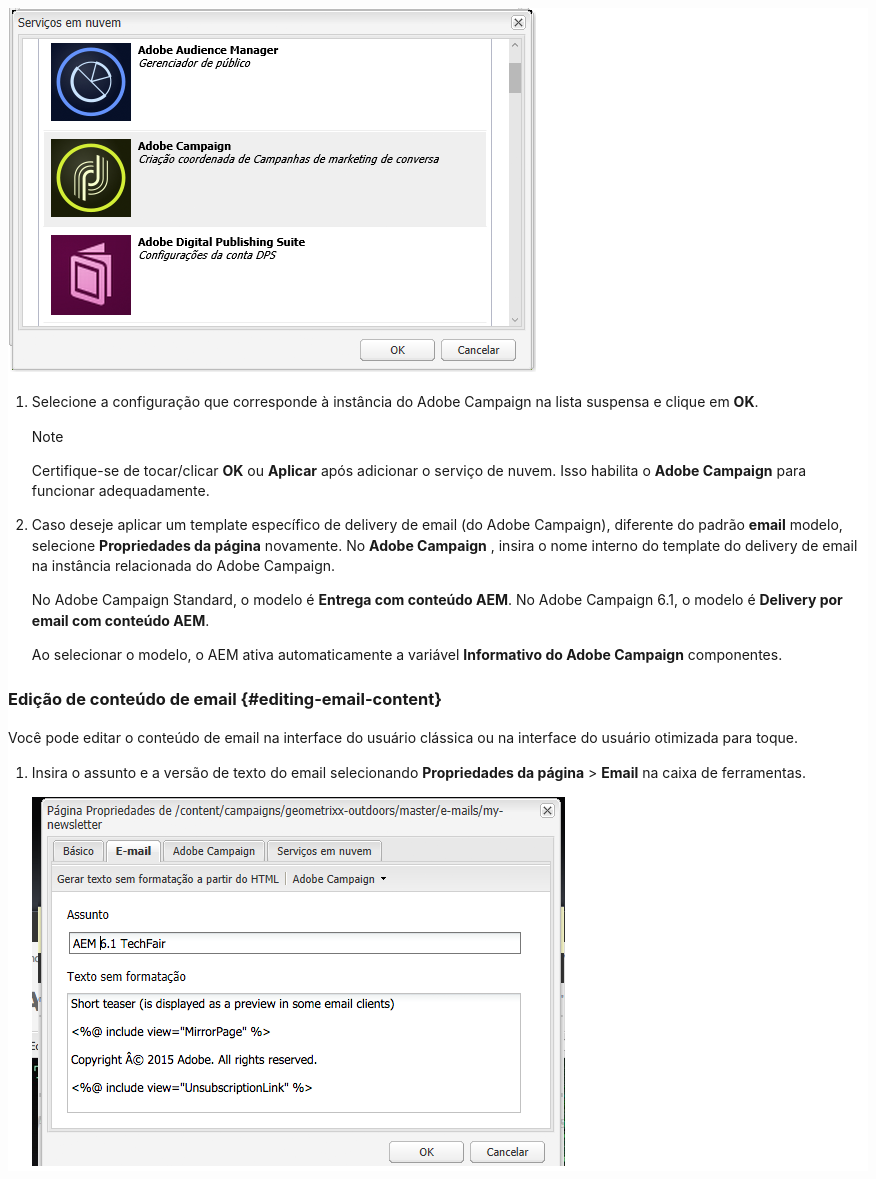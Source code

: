    ![chlimage_1-174](assets/chlimage_1-174.png)

1. Selecione a configuração que corresponde à instância do Adobe Campaign na lista suspensa e clique em **OK**.

   >[!NOTE]
   >
   >Certifique-se de tocar/clicar **OK** ou **Aplicar** após adicionar o serviço de nuvem. Isso habilita o **Adobe Campaign** para funcionar adequadamente.

1. Caso deseje aplicar um template específico de delivery de email (do Adobe Campaign), diferente do padrão **email** modelo, selecione **Propriedades da página** novamente. No **Adobe Campaign** , insira o nome interno do template do delivery de email na instância relacionada do Adobe Campaign.

   No Adobe Campaign Standard, o modelo é **Entrega com conteúdo AEM**. No Adobe Campaign 6.1, o modelo é **Delivery por email com conteúdo AEM**.

   Ao selecionar o modelo, o AEM ativa automaticamente a variável **Informativo do Adobe Campaign** componentes.

### Edição de conteúdo de email {#editing-email-content}

Você pode editar o conteúdo de email na interface do usuário clássica ou na interface do usuário otimizada para toque.

1. Insira o assunto e a versão de texto do email selecionando **Propriedades da página** > **Email** na caixa de ferramentas.

   ![chlimage_1-175](assets/chlimage_1-175.png)
